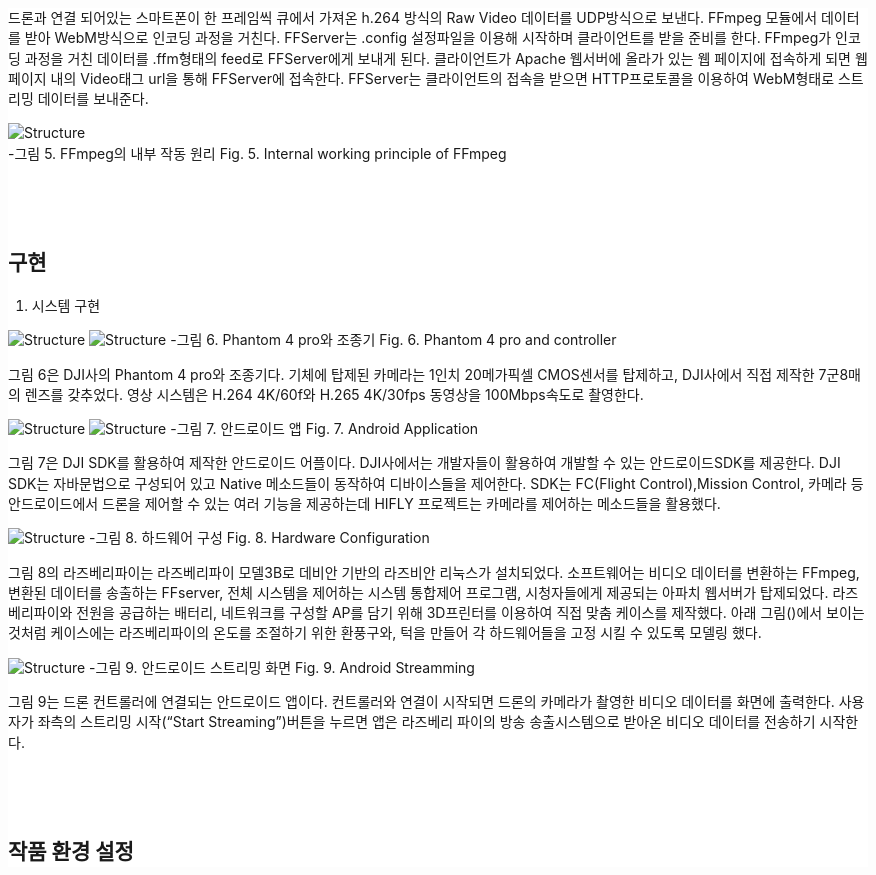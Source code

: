드론과 연결 되어있는 스마트폰이 한 프레임씩 큐에서 가져온 h.264 방식의 Raw Video 데이터를 UDP방식으로 보낸다.
FFmpeg 모듈에서 데이터를 받아 WebM방식으로 인코딩 과정을 거친다.
FFServer는 .config 설정파일을 이용해 시작하며 클라이언트를 받을 준비를 한다.
FFmpeg가 인코딩 과정을 거친 데이터를 .ffm형태의 feed로 FFServer에게 보내게 된다.
클라이언트가 Apache 웹서버에 올라가 있는 웹 페이지에 접속하게 되면 웹 페이지 내의 Video태그 url을 통해 FFServer에 접속한다.
FFServer는 클라이언트의 접속을 받으면 HTTP프로토콜을 이용하여 WebM형태로 스트리밍 데이터를 보내준다.

![Structure](/img/ffmpeg_working_principle.png)<br/>
-그림 5. FFmpeg의 내부 작동 원리
Fig. 5. Internal working principle of FFmpeg


<br/><br/>
## <a id="three">구현</a>

1. 시스템 구현

![Structure](/img/drone.png)
![Structure](/img/controler.png)
-그림 6. Phantom 4 pro와 조종기
Fig. 6. Phantom 4 pro and controller

그림 6은 DJI사의 Phantom 4 pro와 조종기다. 기체에 탑제된 카메라는 1인치 20메가픽셀 CMOS센서를 탑제하고, DJI사에서 직접 제작한 7군8매의 렌즈를 갖추었다. 영상 시스템은 H.264 4K/60f와 H.265 4K/30fps 동영상을 100Mbps속도로 촬영한다.

![Structure](/img/application1.png)
![Structure](/img/application2.png)
-그림 7. 안드로이드 앱
Fig. 7. Android Application

그림 7은 DJI SDK를 활용하여 제작한 안드로이드 어플이다. DJI사에서는 개발자들이 활용하여 개발할 수 있는 안드로이드SDK를 제공한다. DJI SDK는 자바문법으로 구성되어 있고 Native 메소드들이 동작하여 디바이스들을 제어한다. SDK는 FC(Flight Control),Mission Control, 카메라 등 안드로이드에서 드론을 제어할 수 있는 여러 기능을 제공하는데 HIFLY 프로젝트는 카메라를 제어하는 메소드들을 활용했다.

![Structure](/img/hardware.png)
-그림 8. 하드웨어 구성
Fig. 8. Hardware Configuration

그림 8의 라즈베리파이는 라즈베리파이 모델3B로 데비안 기반의 라즈비안 리눅스가 설치되었다. 소프트웨어는 비디오 데이터를 변환하는 FFmpeg, 변환된 데이터를 송출하는 FFserver, 전체 시스템을 제어하는 시스템 통합제어 프로그램, 시청자들에게 제공되는 아파치 웹서버가 탑제되었다.
라즈베리파이와 전원을 공급하는 배터리, 네트워크를 구성할 AP를 담기 위해 3D프린터를 이용하여 직접 맞춤 케이스를 제작했다. 아래 그림()에서 보이는 것처럼 케이스에는 라즈베리파이의 온도를 조절하기 위한 환풍구와, 턱을 만들어 각 하드웨어들을 고정 시킬 수 있도록 모델링 했다.

![Structure](/img/streamming_screen.png)
-그림 9. 안드로이드 스트리밍 화면
Fig. 9. Android Streamming

그림 9는 드론 컨트롤러에 연결되는 안드로이드 앱이다. 컨트롤러와 연결이 시작되면 드론의 카메라가 촬영한 비디오 데이터를 화면에 출력한다. 사용자가 좌측의 스트리밍 시작(“Start Streaming”)버튼을 누르면 앱은 라즈베리 파이의 방송 송출시스템으로 받아온 비디오 데이터를 전송하기 시작한다.


<br/><br/>
## <a id="four">작품 환경 설정</a>
